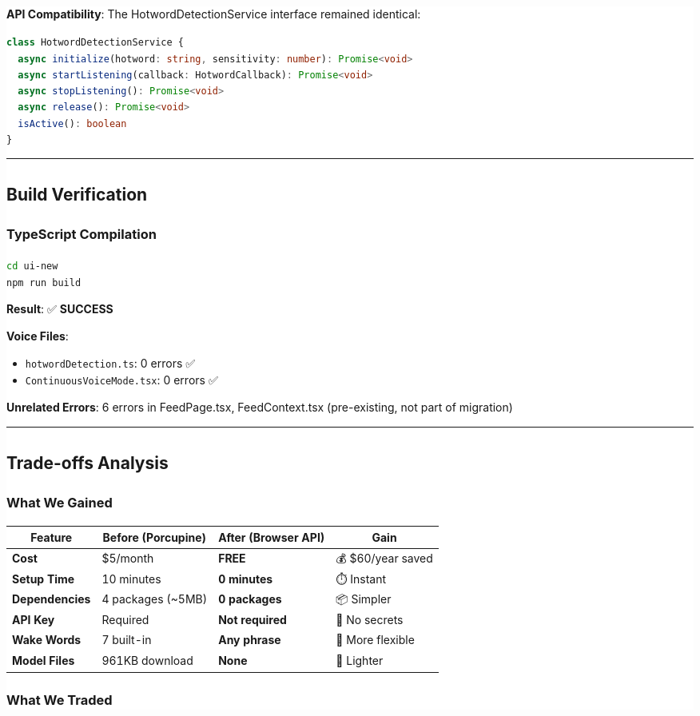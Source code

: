 **API Compatibility**: The HotwordDetectionService interface remained identical:

```typescript
class HotwordDetectionService {
  async initialize(hotword: string, sensitivity: number): Promise<void>
  async startListening(callback: HotwordCallback): Promise<void>
  async stopListening(): Promise<void>
  async release(): Promise<void>
  isActive(): boolean
}
```

---

## Build Verification

### TypeScript Compilation

```bash
cd ui-new
npm run build
```

**Result**: ✅ **SUCCESS**

**Voice Files**:
- `hotwordDetection.ts`: 0 errors ✅
- `ContinuousVoiceMode.tsx`: 0 errors ✅

**Unrelated Errors**: 6 errors in FeedPage.tsx, FeedContext.tsx (pre-existing, not part of migration)

---

## Trade-offs Analysis

### What We Gained

| Feature | Before (Porcupine) | After (Browser API) | Gain |
|---------|-------------------|---------------------|------|
| **Cost** | $5/month | **FREE** | 💰 $60/year saved |
| **Setup Time** | 10 minutes | **0 minutes** | ⏱️ Instant |
| **Dependencies** | 4 packages (~5MB) | **0 packages** | 📦 Simpler |
| **API Key** | Required | **Not required** | 🔑 No secrets |
| **Wake Words** | 7 built-in | **Any phrase** | 🎤 More flexible |
| **Model Files** | 961KB download | **None** | 💾 Lighter |

### What We Traded
